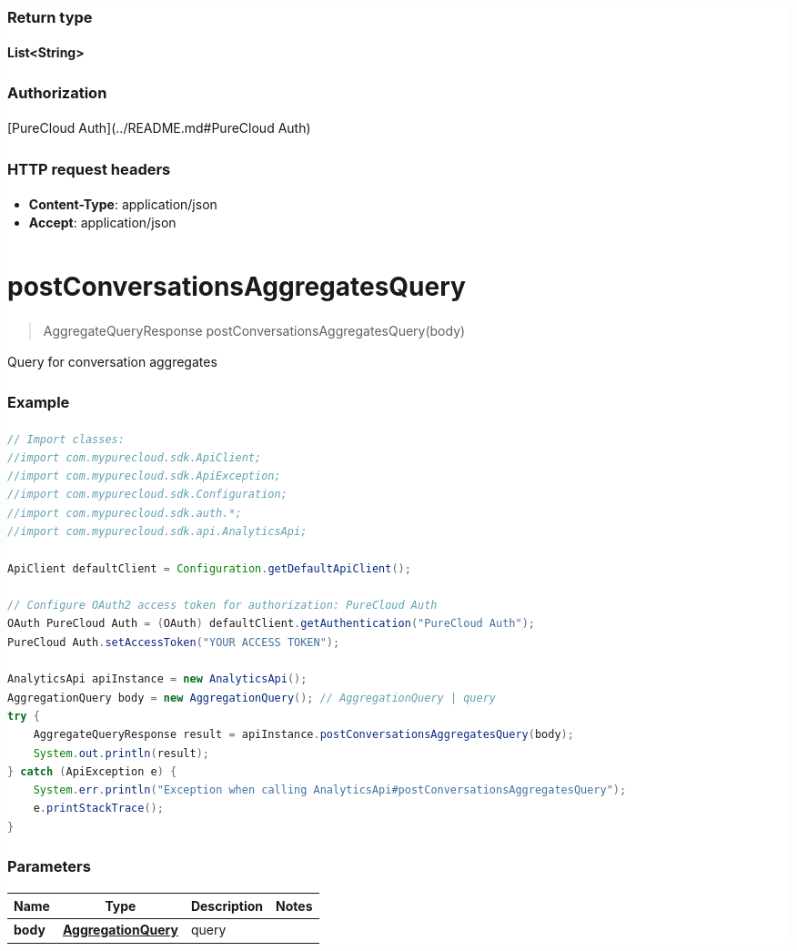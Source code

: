 ### Return type

**List&lt;String&gt;**

### Authorization

[PureCloud Auth](../README.md#PureCloud Auth)

### HTTP request headers

 - **Content-Type**: application/json
 - **Accept**: application/json

<a name="postConversationsAggregatesQuery"></a>
# **postConversationsAggregatesQuery**
> AggregateQueryResponse postConversationsAggregatesQuery(body)

Query for conversation aggregates



### Example
```java
// Import classes:
//import com.mypurecloud.sdk.ApiClient;
//import com.mypurecloud.sdk.ApiException;
//import com.mypurecloud.sdk.Configuration;
//import com.mypurecloud.sdk.auth.*;
//import com.mypurecloud.sdk.api.AnalyticsApi;

ApiClient defaultClient = Configuration.getDefaultApiClient();

// Configure OAuth2 access token for authorization: PureCloud Auth
OAuth PureCloud Auth = (OAuth) defaultClient.getAuthentication("PureCloud Auth");
PureCloud Auth.setAccessToken("YOUR ACCESS TOKEN");

AnalyticsApi apiInstance = new AnalyticsApi();
AggregationQuery body = new AggregationQuery(); // AggregationQuery | query
try {
    AggregateQueryResponse result = apiInstance.postConversationsAggregatesQuery(body);
    System.out.println(result);
} catch (ApiException e) {
    System.err.println("Exception when calling AnalyticsApi#postConversationsAggregatesQuery");
    e.printStackTrace();
}
```

### Parameters

Name | Type | Description  | Notes
------------- | ------------- | ------------- | -------------
 **body** | [**AggregationQuery**](AggregationQuery.md)| query |
